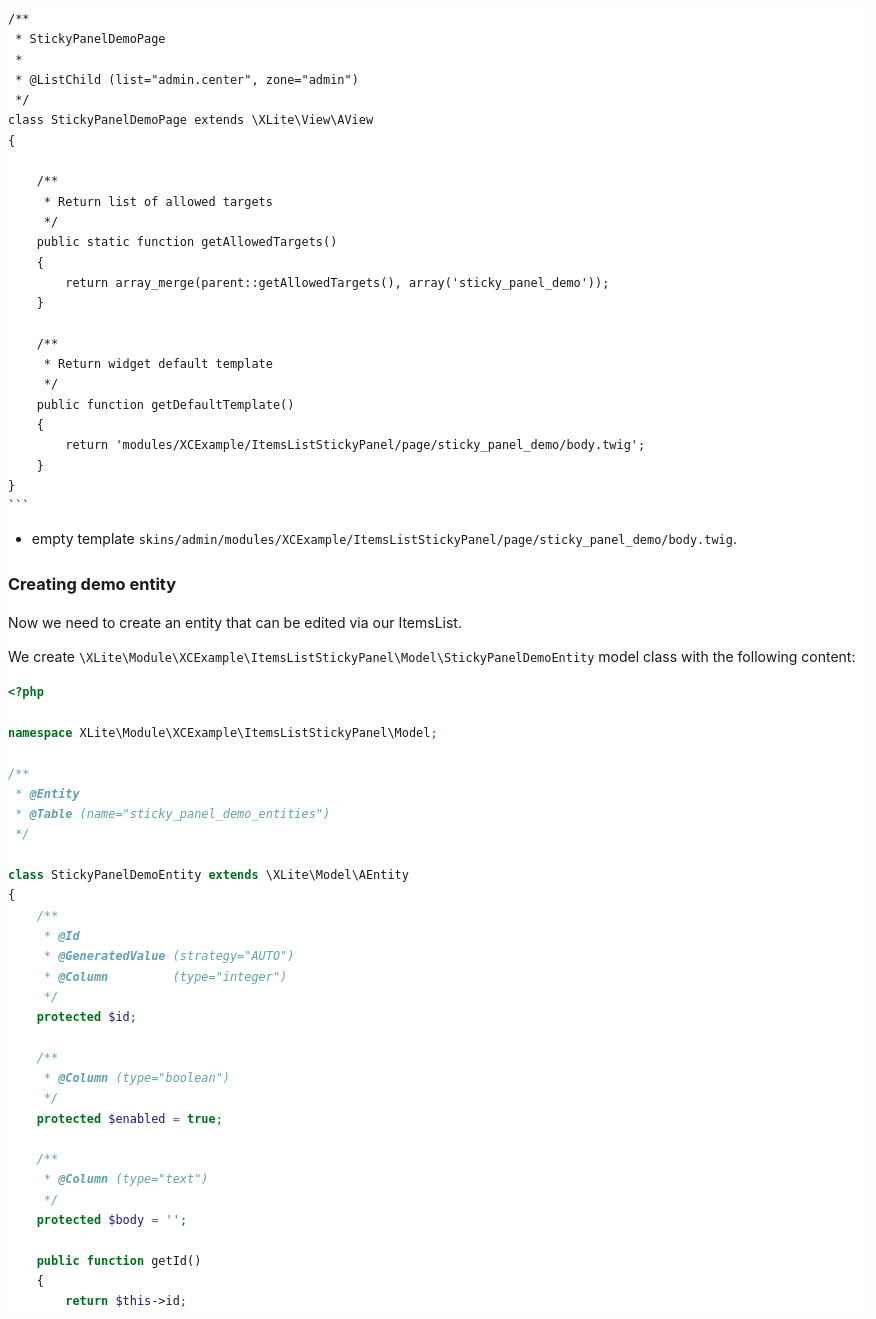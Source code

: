 	/**
	 * StickyPanelDemoPage
	 *
	 * @ListChild (list="admin.center", zone="admin")
	 */
	class StickyPanelDemoPage extends \XLite\View\AView
	{
        
    	/**
	     * Return list of allowed targets
    	 */
	    public static function getAllowedTargets()
    	{
        	return array_merge(parent::getAllowedTargets(), array('sticky_panel_demo'));
	    }
      
    	/**
	     * Return widget default template
    	 */
	    public function getDefaultTemplate()
    	{
        	return 'modules/XCExample/ItemsListStickyPanel/page/sticky_panel_demo/body.twig';
	    }
	}
    ```
- empty template `skins/admin/modules/XCExample/ItemsListStickyPanel/page/sticky_panel_demo/body.twig`.

### Creating demo entity
Now we need to create an entity that can be edited via our ItemsList. 

We create `\XLite\Module\XCExample\ItemsListStickyPanel\Model\StickyPanelDemoEntity` model class with the following content:
```php
<?php

namespace XLite\Module\XCExample\ItemsListStickyPanel\Model;

/**
 * @Entity
 * @Table (name="sticky_panel_demo_entities")
 */

class StickyPanelDemoEntity extends \XLite\Model\AEntity
{
    /**
     * @Id
     * @GeneratedValue (strategy="AUTO")
     * @Column         (type="integer")
     */
    protected $id;

    /**
     * @Column (type="boolean")
     */
    protected $enabled = true;

    /**
     * @Column (type="text")
     */
    protected $body = '';

    public function getId()
    {
        return $this->id;
```
